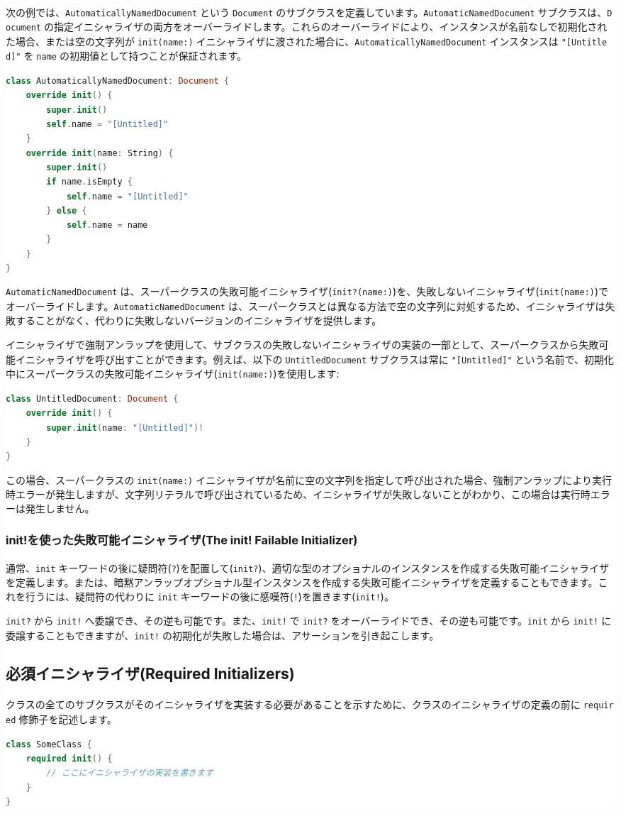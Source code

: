 次の例では、`AutomaticallyNamedDocument` という `Document` のサブクラスを定義しています。`AutomaticNamedDocument` サブクラスは、`Document` の指定イニシャライザの両方をオーバーライドします。これらのオーバーライドにより、インスタンスが名前なしで初期化された場合、または空の文字列が `init(name:)` イニシャライザに渡された場合に、`AutomaticallyNamedDocument` インスタンスは `"[Untitled]"` を `name` の初期値として持つことが保証されます。

```swift
class AutomaticallyNamedDocument: Document {
    override init() {
        super.init()
        self.name = "[Untitled]"
    }
    override init(name: String) {
        super.init()
        if name.isEmpty {
            self.name = "[Untitled]"
        } else {
            self.name = name
        }
    }
}
```

`AutomaticNamedDocument` は、スーパークラスの失敗可能イニシャライザ\(`init?(name:)`\)を、失敗しないイニシャライザ\(`init(name:)`\)でオーバーライドします。`AutomaticNamedDocument` は、スーパークラスとは異なる方法で空の文字列に対処するため、イニシャライザは失敗することがなく、代わりに失敗しないバージョンのイニシャライザを提供します。

イニシャライザで強制アンラップを使用して、サブクラスの失敗しないイニシャライザの実装の一部として、スーパークラスから失敗可能イニシャライザを呼び出すことができます。例えば、以下の `UntitledDocument` サブクラスは常に `"[Untitled]"` という名前で、初期化中にスーパークラスの失敗可能イニシャライザ\(`init(name:)`\)を使用します:

```swift
class UntitledDocument: Document {
    override init() {
        super.init(name: "[Untitled]")!
    }
}
```

この場合、スーパークラスの `init(name:)` イニシャライザが名前に空の文字列を指定して呼び出された場合、強制アンラップにより実行時エラーが発生しますが、文字列リテラルで呼び出されているため、イニシャライザが失敗しないことがわかり、この場合は実行時エラーは発生しません。

### init!を使った失敗可能イニシャライザ\(The init! Failable Initializer\)

通常、`init` キーワードの後に疑問符\(`?`\)を配置して\(`init?`\)、適切な型のオプショナルのインスタンスを作成する失敗可能イニシャライザを定義します。または、暗黙アンラップオプショナル型インスタンスを作成する失敗可能イニシャライザを定義することもできます。これを行うには、疑問符の代わりに `init` キーワードの後に感嘆符\(`!`\)を置きます\(`init!`\)。

`init?` から `init!` へ委譲でき、その逆も可能です。また、`init!` で `init?` をオーバーライドでき、その逆も可能です。`init` から `init!` に委譲することもできますが、`init!` の初期化が失敗した場合は、アサーションを引き起こします。

## <a id="required-initializers">必須イニシャライザ\(Required Initializers\)</a>

クラスの全てのサブクラスがそのイニシャライザを実装する必要があることを示すために、クラスのイニシャライザの定義の前に `required` 修飾子を記述します。

```swift
class SomeClass {
    required init() {
        // ここにイニシャライザの実装を書きます
    }
}
```
